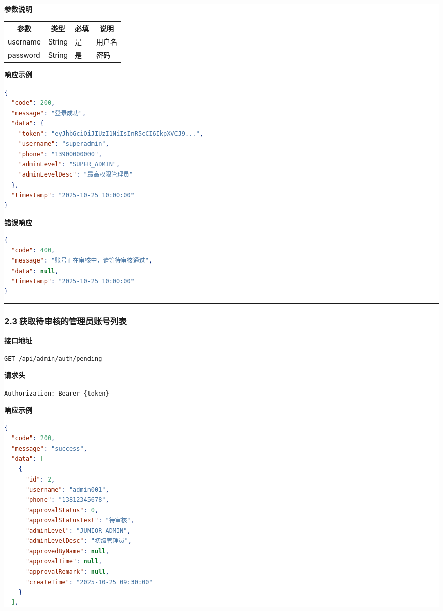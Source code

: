 **参数说明**

| 参数 | 类型 | 必填 | 说明 |
|-----|------|-----|------|
| username | String | 是 | 用户名 |
| password | String | 是 | 密码 |

**响应示例**
```json
{
  "code": 200,
  "message": "登录成功",
  "data": {
    "token": "eyJhbGciOiJIUzI1NiIsInR5cCI6IkpXVCJ9...",
    "username": "superadmin",
    "phone": "13900000000",
    "adminLevel": "SUPER_ADMIN",
    "adminLevelDesc": "最高权限管理员"
  },
  "timestamp": "2025-10-25 10:00:00"
}
```

**错误响应**
```json
{
  "code": 400,
  "message": "账号正在审核中，请等待审核通过",
  "data": null,
  "timestamp": "2025-10-25 10:00:00"
}
```

---

### 2.3 获取待审核的管理员账号列表

**接口地址**
```
GET /api/admin/auth/pending
```

**请求头**
```
Authorization: Bearer {token}
```

**响应示例**
```json
{
  "code": 200,
  "message": "success",
  "data": [
    {
      "id": 2,
      "username": "admin001",
      "phone": "13812345678",
      "approvalStatus": 0,
      "approvalStatusText": "待审核",
      "adminLevel": "JUNIOR_ADMIN",
      "adminLevelDesc": "初级管理员",
      "approvedByName": null,
      "approvalTime": null,
      "approvalRemark": null,
      "createTime": "2025-10-25 09:30:00"
    }
  ],
```